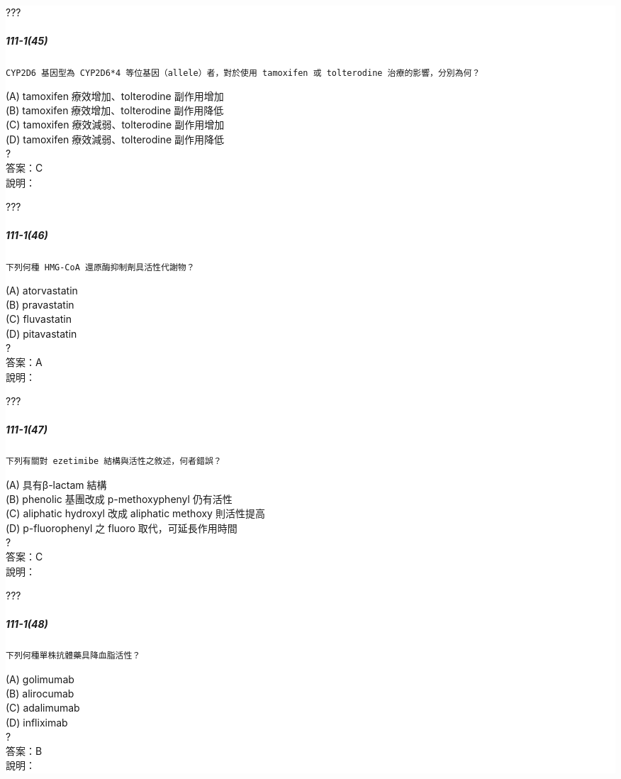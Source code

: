 ???

##### 111-1(45)
```Question
CYP2D6 基因型為 CYP2D6*4 等位基因（allele）者，對於使用 tamoxifen 或 tolterodine 治療的影響，分別為何？
```
(A) tamoxifen 療效增加、tolterodine 副作用增加  
(B) tamoxifen 療效增加、tolterodine 副作用降低  
(C) tamoxifen 療效減弱、tolterodine 副作用增加  
(D) tamoxifen 療效減弱、tolterodine 副作用降低  
?  
答案：C  
說明：

???

##### 111-1(46)
```Question
下列何種 HMG-CoA 還原酶抑制劑具活性代謝物？
```
(A) atorvastatin  
(B) pravastatin  
(C) fluvastatin  
(D) pitavastatin  
?  
答案：A  
說明：

???

##### 111-1(47)
```Question
下列有關對 ezetimibe 結構與活性之敘述，何者錯誤？
```
(A) 具有β-lactam 結構  
(B) phenolic 基團改成 p-methoxyphenyl 仍有活性  
(C) aliphatic hydroxyl 改成 aliphatic methoxy 則活性提高  
(D) p-fluorophenyl 之 fluoro 取代，可延長作用時間  
?  
答案：C  
說明：

???

##### 111-1(48)
```Question
下列何種單株抗體藥具降血脂活性？
```
(A) golimumab  
(B) alirocumab  
(C) adalimumab  
(D) infliximab  
?  
答案：B  
說明：
